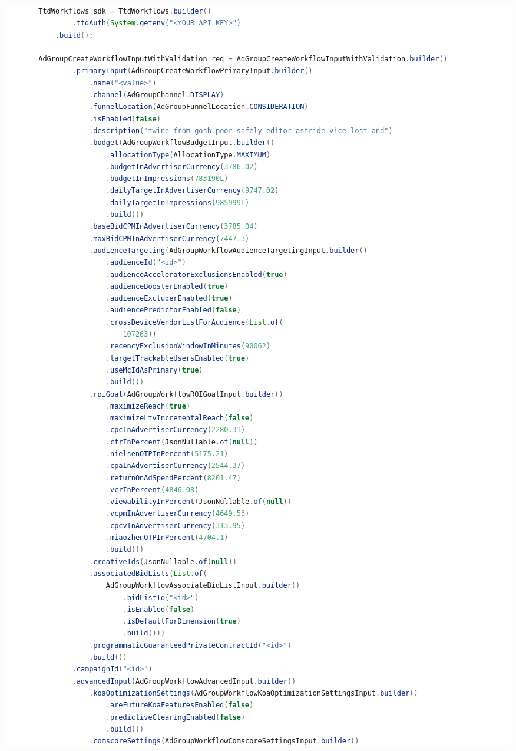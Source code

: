 ```java
        TtdWorkflows sdk = TtdWorkflows.builder()
                .ttdAuth(System.getenv("<YOUR_API_KEY>")
            .build();

        AdGroupCreateWorkflowInputWithValidation req = AdGroupCreateWorkflowInputWithValidation.builder()
                .primaryInput(AdGroupCreateWorkflowPrimaryInput.builder()
                    .name("<value>")
                    .channel(AdGroupChannel.DISPLAY)
                    .funnelLocation(AdGroupFunnelLocation.CONSIDERATION)
                    .isEnabled(false)
                    .description("twine from gosh poor safely editor astride vice lost and")
                    .budget(AdGroupWorkflowBudgetInput.builder()
                        .allocationType(AllocationType.MAXIMUM)
                        .budgetInAdvertiserCurrency(3786.02)
                        .budgetInImpressions(783190L)
                        .dailyTargetInAdvertiserCurrency(9747.02)
                        .dailyTargetInImpressions(985999L)
                        .build())
                    .baseBidCPMInAdvertiserCurrency(3785.04)
                    .maxBidCPMInAdvertiserCurrency(7447.3)
                    .audienceTargeting(AdGroupWorkflowAudienceTargetingInput.builder()
                        .audienceId("<id>")
                        .audienceAcceleratorExclusionsEnabled(true)
                        .audienceBoosterEnabled(true)
                        .audienceExcluderEnabled(true)
                        .audiencePredictorEnabled(false)
                        .crossDeviceVendorListForAudience(List.of(
                            107263))
                        .recencyExclusionWindowInMinutes(90062)
                        .targetTrackableUsersEnabled(true)
                        .useMcIdAsPrimary(true)
                        .build())
                    .roiGoal(AdGroupWorkflowROIGoalInput.builder()
                        .maximizeReach(true)
                        .maximizeLtvIncrementalReach(false)
                        .cpcInAdvertiserCurrency(2280.31)
                        .ctrInPercent(JsonNullable.of(null))
                        .nielsenOTPInPercent(5175.21)
                        .cpaInAdvertiserCurrency(2544.37)
                        .returnOnAdSpendPercent(8201.47)
                        .vcrInPercent(4846.08)
                        .viewabilityInPercent(JsonNullable.of(null))
                        .vcpmInAdvertiserCurrency(4649.53)
                        .cpcvInAdvertiserCurrency(313.95)
                        .miaozhenOTPInPercent(4704.1)
                        .build())
                    .creativeIds(JsonNullable.of(null))
                    .associatedBidLists(List.of(
                        AdGroupWorkflowAssociateBidListInput.builder()
                            .bidListId("<id>")
                            .isEnabled(false)
                            .isDefaultForDimension(true)
                            .build()))
                    .programmaticGuaranteedPrivateContractId("<id>")
                    .build())
                .campaignId("<id>")
                .advancedInput(AdGroupWorkflowAdvancedInput.builder()
                    .koaOptimizationSettings(AdGroupWorkflowKoaOptimizationSettingsInput.builder()
                        .areFutureKoaFeaturesEnabled(false)
                        .predictiveClearingEnabled(false)
                        .build())
                    .comscoreSettings(AdGroupWorkflowComscoreSettingsInput.builder()
```